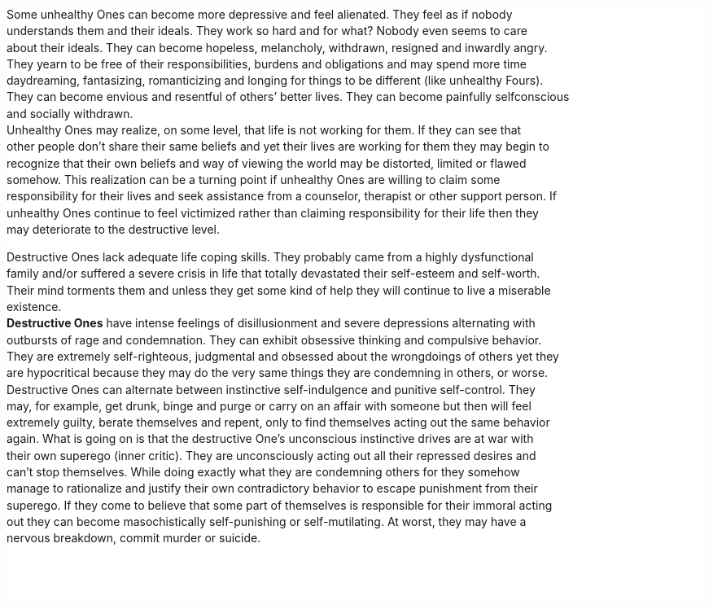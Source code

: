 Some unhealthy Ones can become more depressive and feel alienated. They feel as if nobody  
understands them and their ideals. They work so hard and for what? Nobody even seems to care  
about their ideals. They can become hopeless, melancholy, withdrawn, resigned and inwardly angry.  
They yearn to be free of their responsibilities, burdens and obligations and may spend more time  
daydreaming, fantasizing, romanticizing and longing for things to be different (like unhealthy Fours).  
They can become envious and resentful of others’ better lives. They can become painfully selfconscious  
and socially withdrawn.  
Unhealthy Ones may realize, on some level, that life is not working for them. If they can see that  
other people don’t share their same beliefs and yet their lives are working for them they may begin to  
recognize that their own beliefs and way of viewing the world may be distorted, limited or flawed  
somehow. This realization can be a turning point if unhealthy Ones are willing to claim some  
responsibility for their lives and seek assistance from a counselor, therapist or other support person. If  
unhealthy Ones continue to feel victimized rather than claiming responsibility for their life then they  
may deteriorate to the destructive level.

Destructive Ones lack adequate life coping skills. They probably came from a highly dysfunctional  
family and/or suffered a severe crisis in life that totally devastated their self-esteem and self-worth.  
Their mind torments them and unless they get some kind of help they will continue to live a miserable  
existence.  
**Destructive Ones** have intense feelings of disillusionment and severe depressions alternating with  
outbursts of rage and condemnation. They can exhibit obsessive thinking and compulsive behavior.  
They are extremely self-righteous, judgmental and obsessed about the wrongdoings of others yet they  
are hypocritical because they may do the very same things they are condemning in others, or worse.  
Destructive Ones can alternate between instinctive self-indulgence and punitive self-control. They  
may, for example, get drunk, binge and purge or carry on an affair with someone but then will feel  
extremely guilty, berate themselves and repent, only to find themselves acting out the same behavior  
again. What is going on is that the destructive One’s unconscious instinctive drives are at war with  
their own superego (inner critic). They are unconsciously acting out all their repressed desires and  
can’t stop themselves. While doing exactly what they are condemning others for they somehow  
manage to rationalize and justify their own contradictory behavior to escape punishment from their  
superego. If they come to believe that some part of themselves is responsible for their immoral acting  
out they can become masochistically self-punishing or self-mutilating. At worst, they may have a  
nervous breakdown, commit murder or suicide.

&nbsp;

&nbsp;
